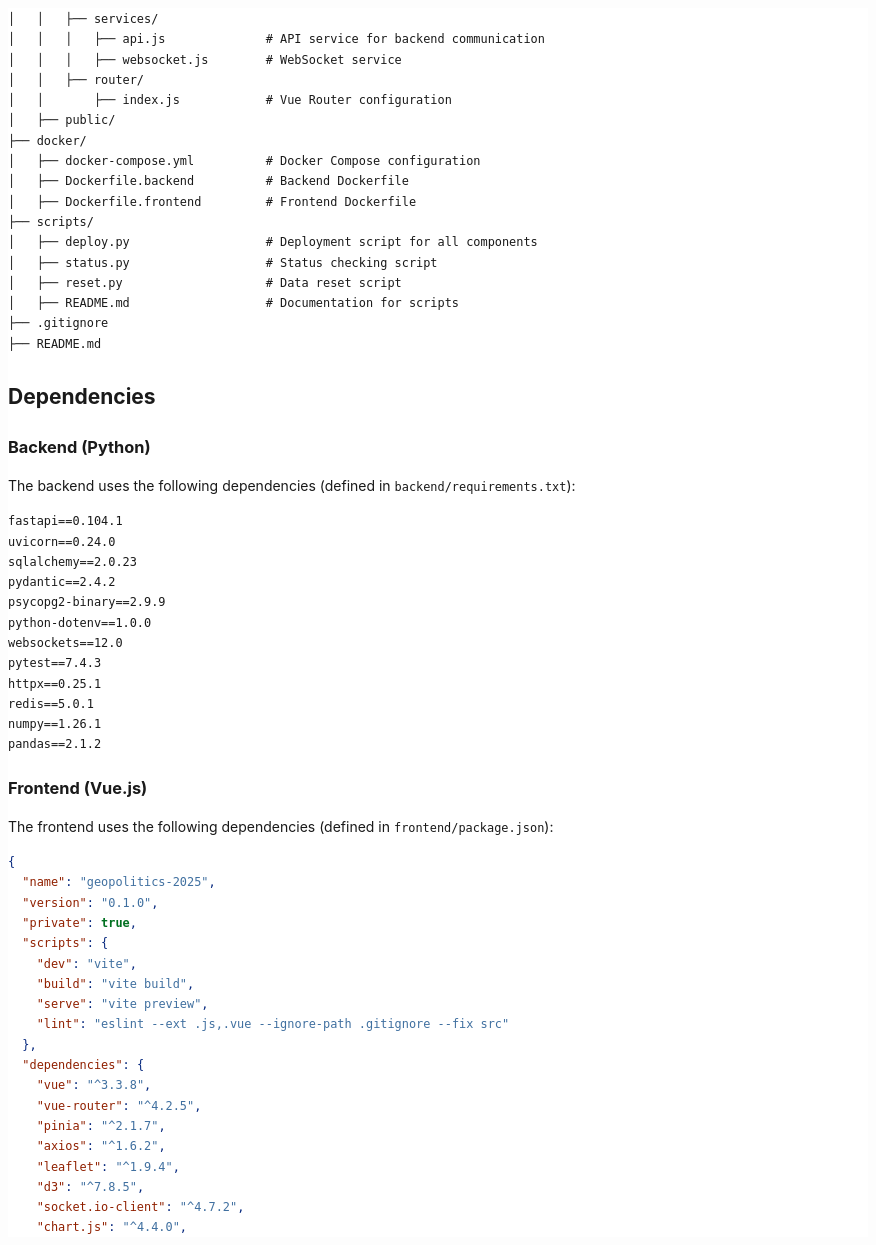 ```
│   │   ├── services/
│   │   │   ├── api.js              # API service for backend communication
│   │   │   ├── websocket.js        # WebSocket service
│   │   ├── router/
│   │       ├── index.js            # Vue Router configuration
│   ├── public/
├── docker/
│   ├── docker-compose.yml          # Docker Compose configuration
│   ├── Dockerfile.backend          # Backend Dockerfile
│   ├── Dockerfile.frontend         # Frontend Dockerfile
├── scripts/
│   ├── deploy.py                   # Deployment script for all components
│   ├── status.py                   # Status checking script
│   ├── reset.py                    # Data reset script
│   ├── README.md                   # Documentation for scripts
├── .gitignore
├── README.md
```

## Dependencies

### Backend (Python)

The backend uses the following dependencies (defined in `backend/requirements.txt`):

```
fastapi==0.104.1
uvicorn==0.24.0
sqlalchemy==2.0.23
pydantic==2.4.2
psycopg2-binary==2.9.9
python-dotenv==1.0.0
websockets==12.0
pytest==7.4.3
httpx==0.25.1
redis==5.0.1
numpy==1.26.1
pandas==2.1.2
```

### Frontend (Vue.js)

The frontend uses the following dependencies (defined in `frontend/package.json`):

```json
{
  "name": "geopolitics-2025",
  "version": "0.1.0",
  "private": true,
  "scripts": {
    "dev": "vite",
    "build": "vite build",
    "serve": "vite preview",
    "lint": "eslint --ext .js,.vue --ignore-path .gitignore --fix src"
  },
  "dependencies": {
    "vue": "^3.3.8",
    "vue-router": "^4.2.5",
    "pinia": "^2.1.7",
    "axios": "^1.6.2",
    "leaflet": "^1.9.4",
    "d3": "^7.8.5",
    "socket.io-client": "^4.7.2",
    "chart.js": "^4.4.0",
```